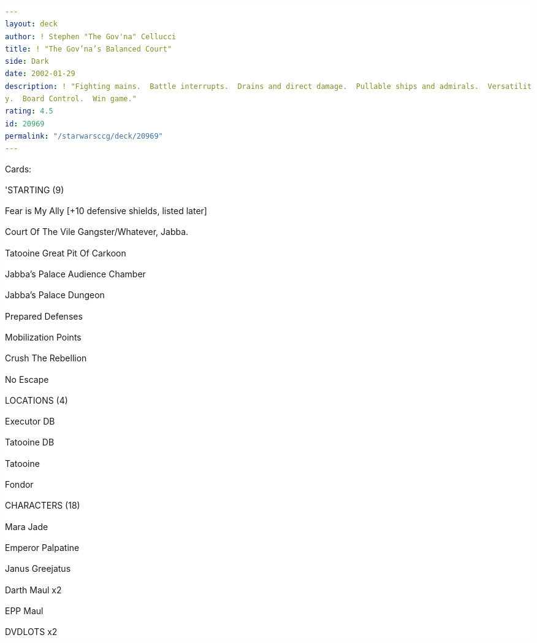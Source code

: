 ```yaml
---
layout: deck
author: ! Stephen "The Gov'na" Cellucci
title: ! "The Gov’na’s Balanced Court"
side: Dark
date: 2002-01-29
description: ! "Fighting mains.  Battle interrupts.  Drains and direct damage.  Pullable ships and admirals.  Versatility.  Board Control.  Win game."
rating: 4.5
id: 20969
permalink: "/starwarsccg/deck/20969"
---
```

Cards: 

'STARTING (9)

Fear is My Ally [+10 defensive shields, listed later]

Court Of The Vile Gangster/Whatever, Jabba.

Tatooine Great Pit Of Carkoon

Jabba’s Palace Audience Chamber

Jabba’s Palace Dungeon

Prepared Defenses

Mobilization Points

Crush The Rebellion

No Escape


LOCATIONS (4)

Executor DB

Tatooine DB

Tatooine

Fondor


CHARACTERS (18)

Mara Jade

Emperor Palpatine

Janus Greejatus

Darth Maul x2

EPP Maul

DVDLOTS x2
